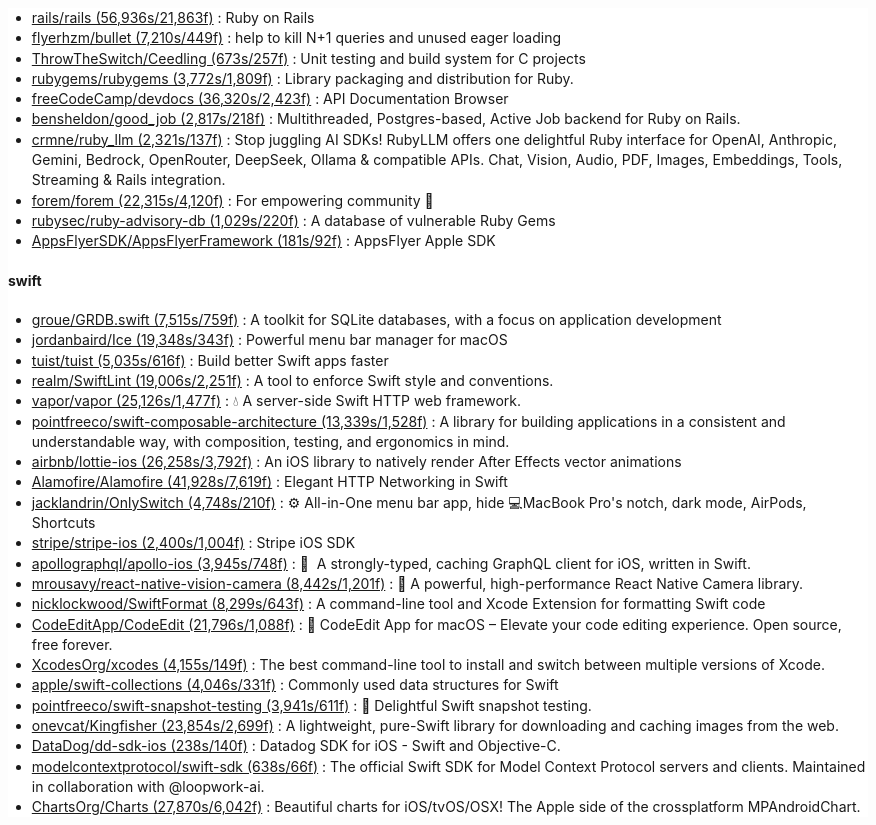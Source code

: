 * [rails/rails (56,936s/21,863f)](https://github.com/rails/rails) : Ruby on Rails
* [flyerhzm/bullet (7,210s/449f)](https://github.com/flyerhzm/bullet) : help to kill N+1 queries and unused eager loading
* [ThrowTheSwitch/Ceedling (673s/257f)](https://github.com/ThrowTheSwitch/Ceedling) : Unit testing and build system for C projects
* [rubygems/rubygems (3,772s/1,809f)](https://github.com/rubygems/rubygems) : Library packaging and distribution for Ruby.
* [freeCodeCamp/devdocs (36,320s/2,423f)](https://github.com/freeCodeCamp/devdocs) : API Documentation Browser
* [bensheldon/good_job (2,817s/218f)](https://github.com/bensheldon/good_job) : Multithreaded, Postgres-based, Active Job backend for Ruby on Rails.
* [crmne/ruby_llm (2,321s/137f)](https://github.com/crmne/ruby_llm) : Stop juggling AI SDKs! RubyLLM offers one delightful Ruby interface for OpenAI, Anthropic, Gemini, Bedrock, OpenRouter, DeepSeek, Ollama & compatible APIs. Chat, Vision, Audio, PDF, Images, Embeddings, Tools, Streaming & Rails integration.
* [forem/forem (22,315s/4,120f)](https://github.com/forem/forem) : For empowering community 🌱
* [rubysec/ruby-advisory-db (1,029s/220f)](https://github.com/rubysec/ruby-advisory-db) : A database of vulnerable Ruby Gems
* [AppsFlyerSDK/AppsFlyerFramework (181s/92f)](https://github.com/AppsFlyerSDK/AppsFlyerFramework) : AppsFlyer Apple SDK

#### swift
* [groue/GRDB.swift (7,515s/759f)](https://github.com/groue/GRDB.swift) : A toolkit for SQLite databases, with a focus on application development
* [jordanbaird/Ice (19,348s/343f)](https://github.com/jordanbaird/Ice) : Powerful menu bar manager for macOS
* [tuist/tuist (5,035s/616f)](https://github.com/tuist/tuist) : Build better Swift apps faster
* [realm/SwiftLint (19,006s/2,251f)](https://github.com/realm/SwiftLint) : A tool to enforce Swift style and conventions.
* [vapor/vapor (25,126s/1,477f)](https://github.com/vapor/vapor) : 💧 A server-side Swift HTTP web framework.
* [pointfreeco/swift-composable-architecture (13,339s/1,528f)](https://github.com/pointfreeco/swift-composable-architecture) : A library for building applications in a consistent and understandable way, with composition, testing, and ergonomics in mind.
* [airbnb/lottie-ios (26,258s/3,792f)](https://github.com/airbnb/lottie-ios) : An iOS library to natively render After Effects vector animations
* [Alamofire/Alamofire (41,928s/7,619f)](https://github.com/Alamofire/Alamofire) : Elegant HTTP Networking in Swift
* [jacklandrin/OnlySwitch (4,748s/210f)](https://github.com/jacklandrin/OnlySwitch) : ⚙️ All-in-One menu bar app, hide 💻MacBook Pro's notch, dark mode, AirPods, Shortcuts
* [stripe/stripe-ios (2,400s/1,004f)](https://github.com/stripe/stripe-ios) : Stripe iOS SDK
* [apollographql/apollo-ios (3,945s/748f)](https://github.com/apollographql/apollo-ios) : 📱  A strongly-typed, caching GraphQL client for iOS, written in Swift.
* [mrousavy/react-native-vision-camera (8,442s/1,201f)](https://github.com/mrousavy/react-native-vision-camera) : 📸 A powerful, high-performance React Native Camera library.
* [nicklockwood/SwiftFormat (8,299s/643f)](https://github.com/nicklockwood/SwiftFormat) : A command-line tool and Xcode Extension for formatting Swift code
* [CodeEditApp/CodeEdit (21,796s/1,088f)](https://github.com/CodeEditApp/CodeEdit) : 📝 CodeEdit App for macOS – Elevate your code editing experience. Open source, free forever.
* [XcodesOrg/xcodes (4,155s/149f)](https://github.com/XcodesOrg/xcodes) : The best command-line tool to install and switch between multiple versions of Xcode.
* [apple/swift-collections (4,046s/331f)](https://github.com/apple/swift-collections) : Commonly used data structures for Swift
* [pointfreeco/swift-snapshot-testing (3,941s/611f)](https://github.com/pointfreeco/swift-snapshot-testing) : 📸 Delightful Swift snapshot testing.
* [onevcat/Kingfisher (23,854s/2,699f)](https://github.com/onevcat/Kingfisher) : A lightweight, pure-Swift library for downloading and caching images from the web.
* [DataDog/dd-sdk-ios (238s/140f)](https://github.com/DataDog/dd-sdk-ios) : Datadog SDK for iOS - Swift and Objective-C.
* [modelcontextprotocol/swift-sdk (638s/66f)](https://github.com/modelcontextprotocol/swift-sdk) : The official Swift SDK for Model Context Protocol servers and clients. Maintained in collaboration with @loopwork-ai.
* [ChartsOrg/Charts (27,870s/6,042f)](https://github.com/ChartsOrg/Charts) : Beautiful charts for iOS/tvOS/OSX! The Apple side of the crossplatform MPAndroidChart.